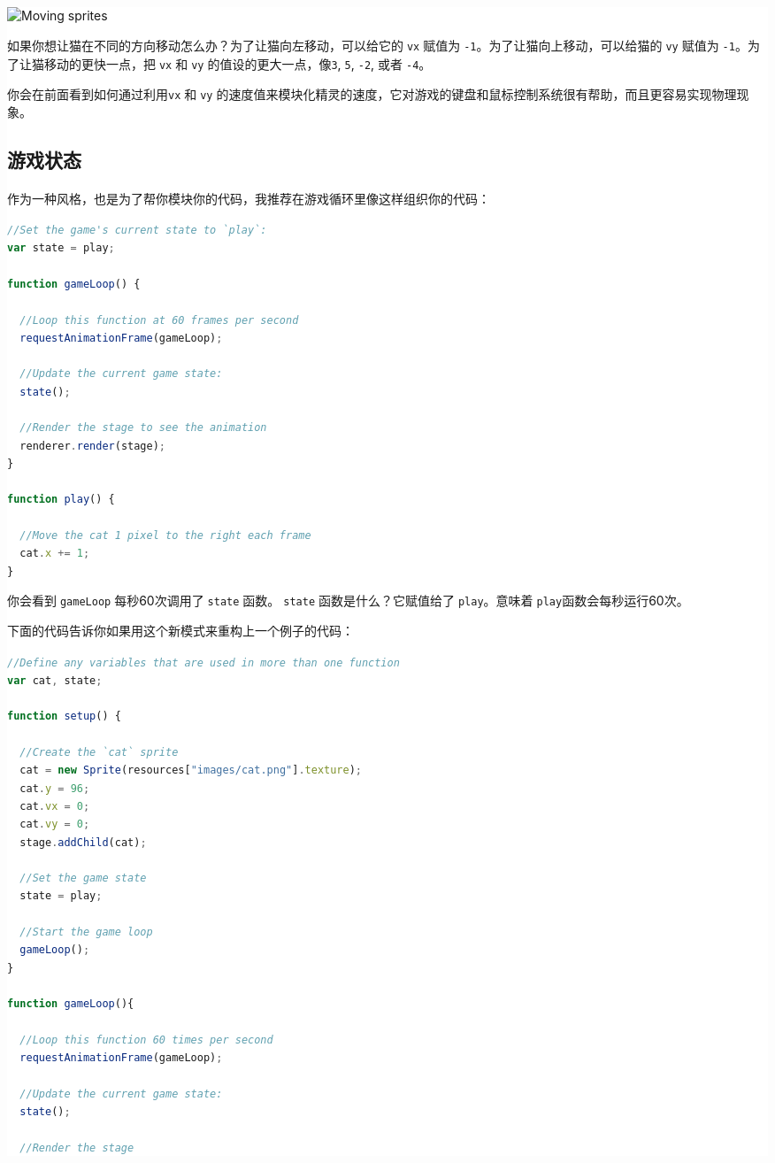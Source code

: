 ![Moving sprites](/examples/images/screenshots/16.png)

如果你想让猫在不同的方向移动怎么办？为了让猫向左移动，可以给它的 `vx` 赋值为 `-1`。为了让猫向上移动，可以给猫的 `vy` 赋值为 `-1`。为了让猫移动的更快一点，把 `vx` 和 `vy` 的值设的更大一点，像`3`, `5`, `-2`, 或者 `-4`。

你会在前面看到如何通过利用`vx` 和 `vy` 的速度值来模块化精灵的速度，它对游戏的键盘和鼠标控制系统很有帮助，而且更容易实现物理现象。

<a id='gamestates'></a>
游戏状态
-----------

作为一种风格，也是为了帮你模块你的代码，我推荐在游戏循环里像这样组织你的代码：
```js
//Set the game's current state to `play`:
var state = play;

function gameLoop() {

  //Loop this function at 60 frames per second
  requestAnimationFrame(gameLoop);

  //Update the current game state:
  state();

  //Render the stage to see the animation
  renderer.render(stage);
}

function play() {

  //Move the cat 1 pixel to the right each frame
  cat.x += 1;
}
```
你会看到 `gameLoop` 每秒60次调用了 `state` 函数。 `state` 函数是什么？它赋值给了 `play`。意味着 `play`函数会每秒运行60次。

下面的代码告诉你如果用这个新模式来重构上一个例子的代码：
```js
//Define any variables that are used in more than one function
var cat, state;

function setup() {

  //Create the `cat` sprite 
  cat = new Sprite(resources["images/cat.png"].texture);
  cat.y = 96; 
  cat.vx = 0;
  cat.vy = 0;
  stage.addChild(cat);

  //Set the game state
  state = play;
 
  //Start the game loop
  gameLoop();
}

function gameLoop(){

  //Loop this function 60 times per second
  requestAnimationFrame(gameLoop);

  //Update the current game state:
  state();

  //Render the stage
```